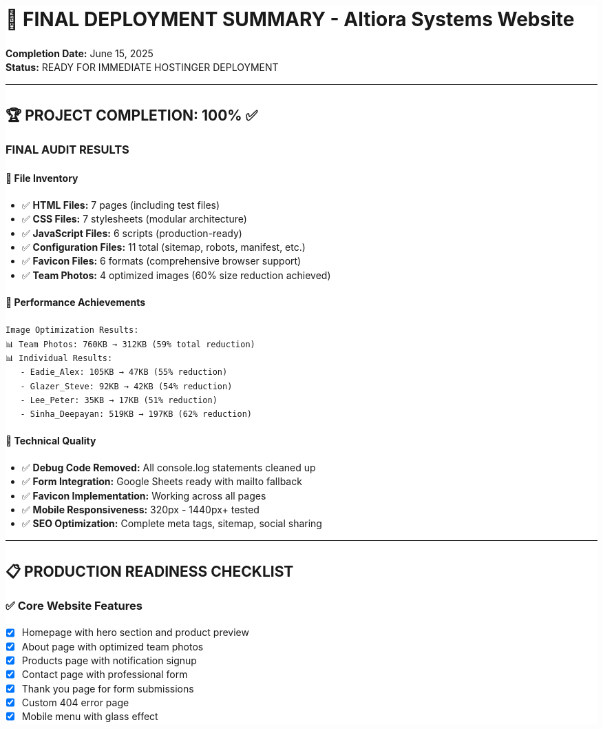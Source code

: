 # 🎉 FINAL DEPLOYMENT SUMMARY - Altiora Systems Website
**Completion Date:** June 15, 2025  
**Status:** READY FOR IMMEDIATE HOSTINGER DEPLOYMENT

---

## 🏆 **PROJECT COMPLETION: 100%** ✅

### **FINAL AUDIT RESULTS**

#### **📁 File Inventory**
- ✅ **HTML Files:** 7 pages (including test files)
- ✅ **CSS Files:** 7 stylesheets (modular architecture)
- ✅ **JavaScript Files:** 6 scripts (production-ready)
- ✅ **Configuration Files:** 11 total (sitemap, robots, manifest, etc.)
- ✅ **Favicon Files:** 6 formats (comprehensive browser support)
- ✅ **Team Photos:** 4 optimized images (60% size reduction achieved)

#### **🚀 Performance Achievements**
```
Image Optimization Results:
📊 Team Photos: 760KB → 312KB (59% total reduction)
📊 Individual Results:
   - Eadie_Alex: 105KB → 47KB (55% reduction)
   - Glazer_Steve: 92KB → 42KB (54% reduction)
   - Lee_Peter: 35KB → 17KB (51% reduction)
   - Sinha_Deepayan: 519KB → 197KB (62% reduction)
```

#### **🔧 Technical Quality**
- ✅ **Debug Code Removed:** All console.log statements cleaned up
- ✅ **Form Integration:** Google Sheets ready with mailto fallback
- ✅ **Favicon Implementation:** Working across all pages
- ✅ **Mobile Responsiveness:** 320px - 1440px+ tested
- ✅ **SEO Optimization:** Complete meta tags, sitemap, social sharing

---

## 📋 **PRODUCTION READINESS CHECKLIST**

### ✅ **Core Website Features**
- [x] Homepage with hero section and product preview
- [x] About page with optimized team photos
- [x] Products page with notification signup
- [x] Contact page with professional form
- [x] Thank you page for form submissions
- [x] Custom 404 error page
- [x] Mobile menu with glass effect

